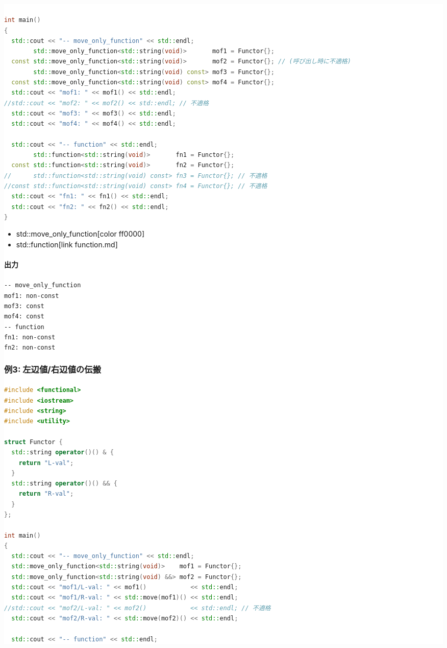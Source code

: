 ```cpp

int main()
{
  std::cout << "-- move_only_function" << std::endl;
        std::move_only_function<std::string(void)>       mof1 = Functor{};
  const std::move_only_function<std::string(void)>       mof2 = Functor{}; // (呼び出し時に不適格)
        std::move_only_function<std::string(void) const> mof3 = Functor{};
  const std::move_only_function<std::string(void) const> mof4 = Functor{};
  std::cout << "mof1: " << mof1() << std::endl;
//std::cout << "mof2: " << mof2() << std::endl; // 不適格
  std::cout << "mof3: " << mof3() << std::endl;
  std::cout << "mof4: " << mof4() << std::endl;

  std::cout << "-- function" << std::endl;
        std::function<std::string(void)>       fn1 = Functor{};
  const std::function<std::string(void)>       fn2 = Functor{};
//      std::function<std::string(void) const> fn3 = Functor{}; // 不適格
//const std::function<std::string(void) const> fn4 = Functor{}; // 不適格
  std::cout << "fn1: " << fn1() << std::endl;
  std::cout << "fn2: " << fn2() << std::endl;
}
```
* std::move_only_function[color ff0000]
* std::function[link function.md]

#### 出力
```
-- move_only_function
mof1: non-const
mof3: const
mof4: const
-- function
fn1: non-const
fn2: non-const
```

### 例3: 左辺値/右辺値の伝搬
```cpp example
#include <functional>
#include <iostream>
#include <string>
#include <utility>

struct Functor {
  std::string operator()() & {
    return "L-val";
  }
  std::string operator()() && {
    return "R-val";
  }
};

int main()
{
  std::cout << "-- move_only_function" << std::endl;
  std::move_only_function<std::string(void)>    mof1 = Functor{};
  std::move_only_function<std::string(void) &&> mof2 = Functor{};
  std::cout << "mof1/L-val: " << mof1()            << std::endl;
  std::cout << "mof1/R-val: " << std::move(mof1)() << std::endl;
//std::cout << "mof2/L-val: " << mof2()            << std::endl; // 不適格
  std::cout << "mof2/R-val: " << std::move(mof2)() << std::endl;

  std::cout << "-- function" << std::endl;
```